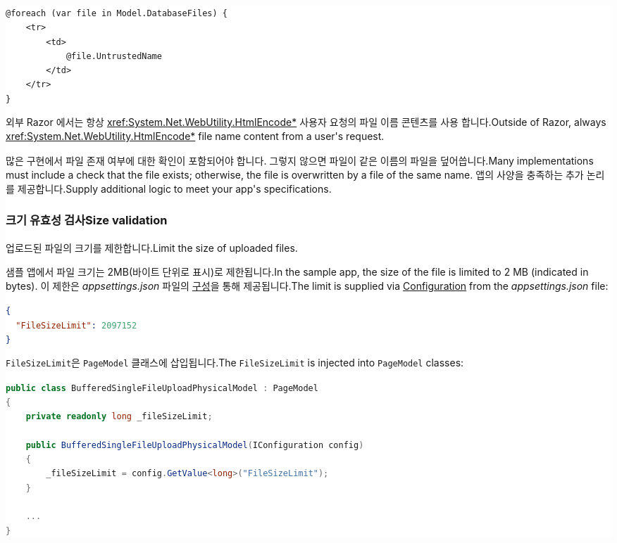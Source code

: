 ```cshtml
@foreach (var file in Model.DatabaseFiles) {
    <tr>
        <td>
            @file.UntrustedName
        </td>
    </tr>
}
```

<span data-ttu-id="ec58a-289">외부 Razor 에서는 항상 <xref:System.Net.WebUtility.HtmlEncode*> 사용자 요청의 파일 이름 콘텐츠를 사용 합니다.</span><span class="sxs-lookup"><span data-stu-id="ec58a-289">Outside of Razor, always <xref:System.Net.WebUtility.HtmlEncode*> file name content from a user's request.</span></span>

<span data-ttu-id="ec58a-290">많은 구현에서 파일 존재 여부에 대한 확인이 포함되어야 합니다. 그렇지 않으면 파일이 같은 이름의 파일을 덮어씁니다.</span><span class="sxs-lookup"><span data-stu-id="ec58a-290">Many implementations must include a check that the file exists; otherwise, the file is overwritten by a file of the same name.</span></span> <span data-ttu-id="ec58a-291">앱의 사양을 충족하는 추가 논리를 제공합니다.</span><span class="sxs-lookup"><span data-stu-id="ec58a-291">Supply additional logic to meet your app's specifications.</span></span>

### <a name="size-validation"></a><span data-ttu-id="ec58a-292">크기 유효성 검사</span><span class="sxs-lookup"><span data-stu-id="ec58a-292">Size validation</span></span>

<span data-ttu-id="ec58a-293">업로드된 파일의 크기를 제한합니다.</span><span class="sxs-lookup"><span data-stu-id="ec58a-293">Limit the size of uploaded files.</span></span>

<span data-ttu-id="ec58a-294">샘플 앱에서 파일 크기는 2MB(바이트 단위로 표시)로 제한됩니다.</span><span class="sxs-lookup"><span data-stu-id="ec58a-294">In the sample app, the size of the file is limited to 2 MB (indicated in bytes).</span></span> <span data-ttu-id="ec58a-295">이 제한은 *appsettings.json* 파일의 [구성](xref:fundamentals/configuration/index)을 통해 제공됩니다.</span><span class="sxs-lookup"><span data-stu-id="ec58a-295">The limit is supplied via [Configuration](xref:fundamentals/configuration/index) from the *appsettings.json* file:</span></span>

```json
{
  "FileSizeLimit": 2097152
}
```

<span data-ttu-id="ec58a-296">`FileSizeLimit`은 `PageModel` 클래스에 삽입됩니다.</span><span class="sxs-lookup"><span data-stu-id="ec58a-296">The `FileSizeLimit` is injected into `PageModel` classes:</span></span>

```csharp
public class BufferedSingleFileUploadPhysicalModel : PageModel
{
    private readonly long _fileSizeLimit;

    public BufferedSingleFileUploadPhysicalModel(IConfiguration config)
    {
        _fileSizeLimit = config.GetValue<long>("FileSizeLimit");
    }

    ...
}
```
